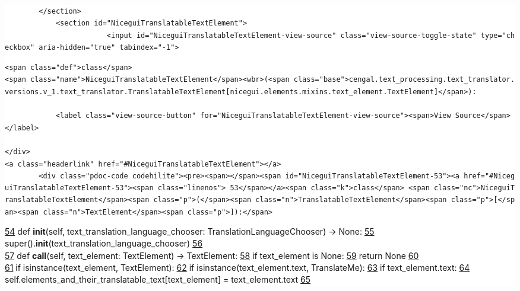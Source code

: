 
            </section>
                <section id="NiceguiTranslatableTextElement">
                            <input id="NiceguiTranslatableTextElement-view-source" class="view-source-toggle-state" type="checkbox" aria-hidden="true" tabindex="-1">
<div class="attr class">
            
    <span class="def">class</span>
    <span class="name">NiceguiTranslatableTextElement</span><wbr>(<span class="base">cengal.text_processing.text_translator.versions.v_1.text_translator.TranslatableTextElement[nicegui.elements.mixins.text_element.TextElement]</span>):

                <label class="view-source-button" for="NiceguiTranslatableTextElement-view-source"><span>View Source</span></label>

    </div>
    <a class="headerlink" href="#NiceguiTranslatableTextElement"></a>
            <div class="pdoc-code codehilite"><pre><span></span><span id="NiceguiTranslatableTextElement-53"><a href="#NiceguiTranslatableTextElement-53"><span class="linenos"> 53</span></a><span class="k">class</span> <span class="nc">NiceguiTranslatableTextElement</span><span class="p">(</span><span class="n">TranslatableTextElement</span><span class="p">[</span><span class="n">TextElement</span><span class="p">]):</span>
</span><span id="NiceguiTranslatableTextElement-54"><a href="#NiceguiTranslatableTextElement-54"><span class="linenos"> 54</span></a>    <span class="k">def</span> <span class="fm">__init__</span><span class="p">(</span><span class="bp">self</span><span class="p">,</span> <span class="n">text_translation_language_chooser</span><span class="p">:</span> <span class="n">TranslationLanguageChooser</span><span class="p">)</span> <span class="o">-&gt;</span> <span class="kc">None</span><span class="p">:</span>
</span><span id="NiceguiTranslatableTextElement-55"><a href="#NiceguiTranslatableTextElement-55"><span class="linenos"> 55</span></a>        <span class="nb">super</span><span class="p">()</span><span class="o">.</span><span class="fm">__init__</span><span class="p">(</span><span class="n">text_translation_language_chooser</span><span class="p">)</span>
</span><span id="NiceguiTranslatableTextElement-56"><a href="#NiceguiTranslatableTextElement-56"><span class="linenos"> 56</span></a>    
</span><span id="NiceguiTranslatableTextElement-57"><a href="#NiceguiTranslatableTextElement-57"><span class="linenos"> 57</span></a>    <span class="k">def</span> <span class="fm">__call__</span><span class="p">(</span><span class="bp">self</span><span class="p">,</span> <span class="n">text_element</span><span class="p">:</span> <span class="n">TextElement</span><span class="p">)</span> <span class="o">-&gt;</span> <span class="n">TextElement</span><span class="p">:</span>
</span><span id="NiceguiTranslatableTextElement-58"><a href="#NiceguiTranslatableTextElement-58"><span class="linenos"> 58</span></a>        <span class="k">if</span> <span class="n">text_element</span> <span class="ow">is</span> <span class="kc">None</span><span class="p">:</span>
</span><span id="NiceguiTranslatableTextElement-59"><a href="#NiceguiTranslatableTextElement-59"><span class="linenos"> 59</span></a>            <span class="k">return</span> <span class="kc">None</span>
</span><span id="NiceguiTranslatableTextElement-60"><a href="#NiceguiTranslatableTextElement-60"><span class="linenos"> 60</span></a>        
</span><span id="NiceguiTranslatableTextElement-61"><a href="#NiceguiTranslatableTextElement-61"><span class="linenos"> 61</span></a>        <span class="k">if</span> <span class="nb">isinstance</span><span class="p">(</span><span class="n">text_element</span><span class="p">,</span> <span class="n">TextElement</span><span class="p">):</span>
</span><span id="NiceguiTranslatableTextElement-62"><a href="#NiceguiTranslatableTextElement-62"><span class="linenos"> 62</span></a>            <span class="k">if</span> <span class="nb">isinstance</span><span class="p">(</span><span class="n">text_element</span><span class="o">.</span><span class="n">text</span><span class="p">,</span> <span class="n">TranslateMe</span><span class="p">):</span>
</span><span id="NiceguiTranslatableTextElement-63"><a href="#NiceguiTranslatableTextElement-63"><span class="linenos"> 63</span></a>                <span class="k">if</span> <span class="n">text_element</span><span class="o">.</span><span class="n">text</span><span class="p">:</span>
</span><span id="NiceguiTranslatableTextElement-64"><a href="#NiceguiTranslatableTextElement-64"><span class="linenos"> 64</span></a>                    <span class="bp">self</span><span class="o">.</span><span class="n">elements_and_their_translatable_text</span><span class="p">[</span><span class="n">text_element</span><span class="p">]</span> <span class="o">=</span> <span class="n">text_element</span><span class="o">.</span><span class="n">text</span>
</span><span id="NiceguiTranslatableTextElement-65"><a href="#NiceguiTranslatableTextElement-65"><span class="linenos"> 65</span></a>                